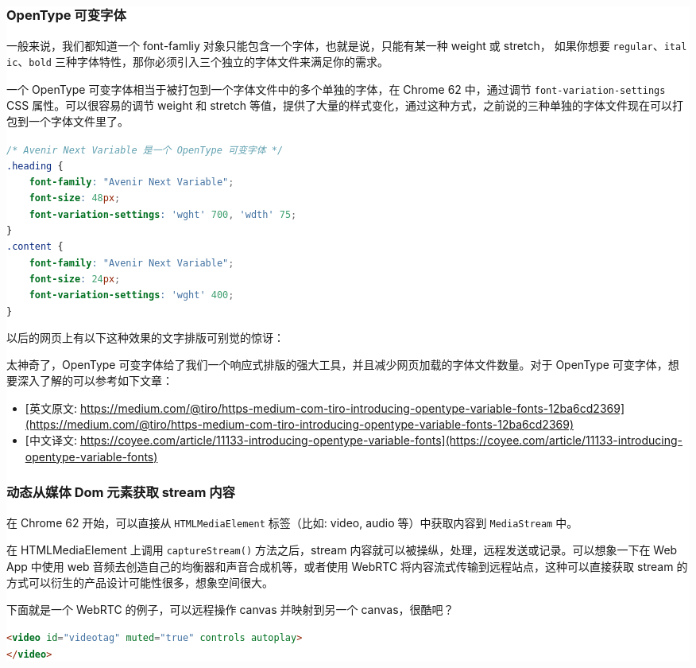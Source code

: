 ### OpenType 可变字体

一般来说，我们都知道一个 font-famliy 对象只能包含一个字体，也就是说，只能有某一种 weight 或 stretch， 如果你想要 `regular`、`italic`、`bold` 三种字体特性，那你必须引入三个独立的字体文件来满足你的需求。

一个 OpenType 可变字体相当于被打包到一个字体文件中的多个单独的字体，在 Chrome 62 中，通过调节 `font-variation-settings` CSS 属性。可以很容易的调节 weight 和 stretch 等值，提供了大量的样式变化，通过这种方式，之前说的三种单独的字体文件现在可以打包到一个字体文件里了。

```css
/* Avenir Next Variable 是一个 OpenType 可变字体 */
.heading {
    font-family: "Avenir Next Variable";
    font-size: 48px;
    font-variation-settings: 'wght' 700, 'wdth' 75;
}
.content {
    font-family: "Avenir Next Variable";
    font-size: 24px;
    font-variation-settings: 'wght' 400;
}
```

以后的网页上有以下这种效果的文字排版可别觉的惊讶：

<video autoplay="" loop="" muted="" style="width: 100%;display:block;max-width:360px;margin: 0 auto;">
    <source src="./otvfont.webm" type="video/webm">
    <source src="./otvfont.mp4" type="video/mp4">
</video>

太神奇了，OpenType 可变字体给了我们一个响应式排版的强大工具，并且减少网页加载的字体文件数量。对于 OpenType 可变字体，想要深入了解的可以参考如下文章：

- [英文原文: https://medium.com/@tiro/https-medium-com-tiro-introducing-opentype-variable-fonts-12ba6cd2369](https://medium.com/@tiro/https-medium-com-tiro-introducing-opentype-variable-fonts-12ba6cd2369)
- [中文译文: https://coyee.com/article/11133-introducing-opentype-variable-fonts](https://coyee.com/article/11133-introducing-opentype-variable-fonts)

### 动态从媒体 Dom 元素获取 stream 内容

在 Chrome 62 开始，可以直接从 `HTMLMediaElement` 标签（比如: video, audio 等）中获取内容到 `MediaStream` 中。

在 HTMLMediaElement 上调用 `captureStream()` 方法之后，stream 内容就可以被操纵，处理，远程发送或记录。可以想象一下在 Web App 中使用 web 音频去创造自己的均衡器和声音合成机等，或者使用 WebRTC 将内容流式传输到远程站点，这种可以直接获取 stream 的方式可以衍生的产品设计可能性很多，想象空间很大。

下面就是一个 WebRTC 的例子，可以远程操作 canvas 并映射到另一个 canvas，很酷吧？

<video autoplay="" loop="" muted="" style="width: 100%;display:block;max-width:360px;margin: 0 auto;">
    <source src="./canvas-pc.webm" type="video/webm">
    <source src="./canvas-pc.mp4" type="video/mp4">
</video>

```html
<video id="videotag" muted="true" controls autoplay>
</video>
```
